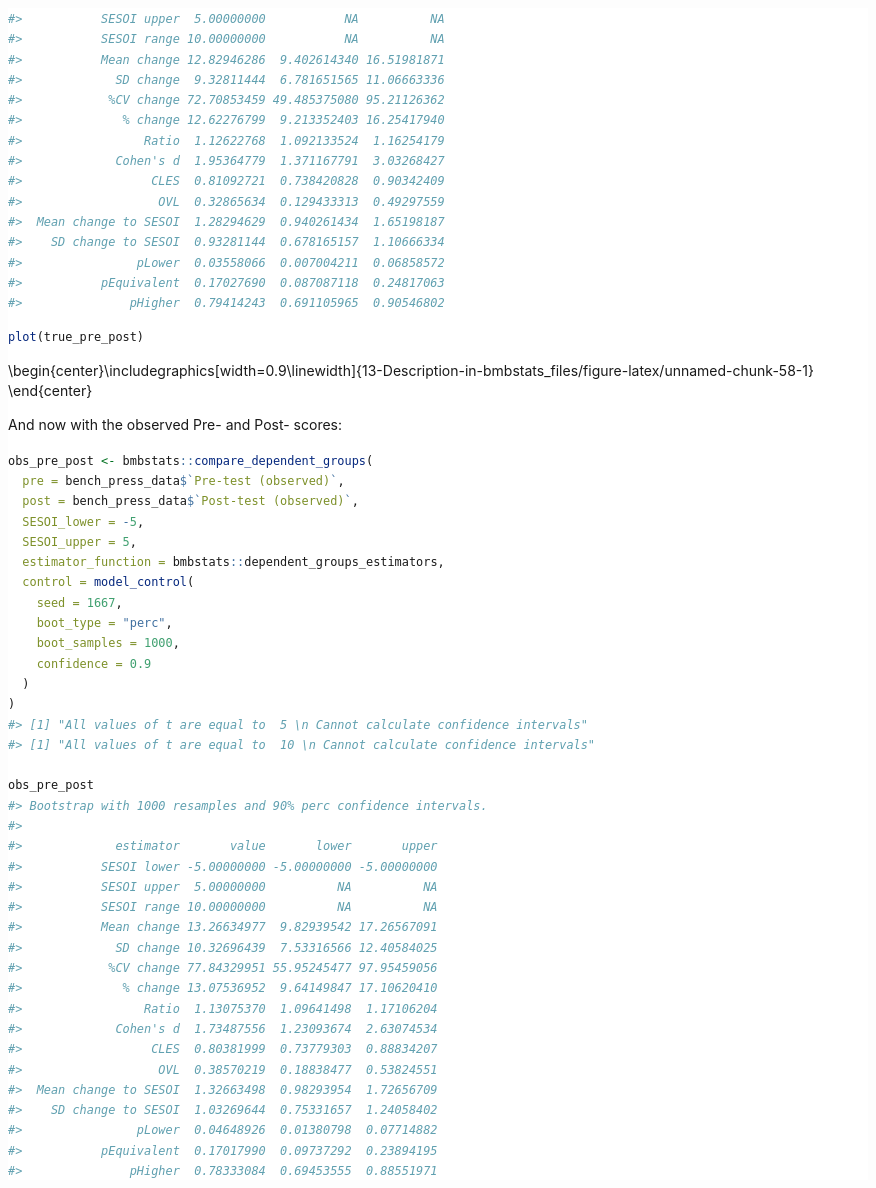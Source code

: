 ```r
#>           SESOI upper  5.00000000           NA          NA
#>           SESOI range 10.00000000           NA          NA
#>           Mean change 12.82946286  9.402614340 16.51981871
#>             SD change  9.32811444  6.781651565 11.06663336
#>            %CV change 72.70853459 49.485375080 95.21126362
#>              % change 12.62276799  9.213352403 16.25417940
#>                 Ratio  1.12622768  1.092133524  1.16254179
#>             Cohen's d  1.95364779  1.371167791  3.03268427
#>                  CLES  0.81092721  0.738420828  0.90342409
#>                   OVL  0.32865634  0.129433313  0.49297559
#>  Mean change to SESOI  1.28294629  0.940261434  1.65198187
#>    SD change to SESOI  0.93281144  0.678165157  1.10666334
#>                pLower  0.03558066  0.007004211  0.06858572
#>           pEquivalent  0.17027690  0.087087118  0.24817063
#>               pHigher  0.79414243  0.691105965  0.90546802
```


```r
plot(true_pre_post)
```



\begin{center}\includegraphics[width=0.9\linewidth]{13-Description-in-bmbstats_files/figure-latex/unnamed-chunk-58-1} \end{center}

And now with the observed Pre- and Post- scores:


```r
obs_pre_post <- bmbstats::compare_dependent_groups(
  pre = bench_press_data$`Pre-test (observed)`,
  post = bench_press_data$`Post-test (observed)`,
  SESOI_lower = -5,
  SESOI_upper = 5,
  estimator_function = bmbstats::dependent_groups_estimators,
  control = model_control(
    seed = 1667,
    boot_type = "perc",
    boot_samples = 1000,
    confidence = 0.9
  )
)
#> [1] "All values of t are equal to  5 \n Cannot calculate confidence intervals"
#> [1] "All values of t are equal to  10 \n Cannot calculate confidence intervals"

obs_pre_post
#> Bootstrap with 1000 resamples and 90% perc confidence intervals.
#> 
#>             estimator       value       lower       upper
#>           SESOI lower -5.00000000 -5.00000000 -5.00000000
#>           SESOI upper  5.00000000          NA          NA
#>           SESOI range 10.00000000          NA          NA
#>           Mean change 13.26634977  9.82939542 17.26567091
#>             SD change 10.32696439  7.53316566 12.40584025
#>            %CV change 77.84329951 55.95245477 97.95459056
#>              % change 13.07536952  9.64149847 17.10620410
#>                 Ratio  1.13075370  1.09641498  1.17106204
#>             Cohen's d  1.73487556  1.23093674  2.63074534
#>                  CLES  0.80381999  0.73779303  0.88834207
#>                   OVL  0.38570219  0.18838477  0.53824551
#>  Mean change to SESOI  1.32663498  0.98293954  1.72656709
#>    SD change to SESOI  1.03269644  0.75331657  1.24058402
#>                pLower  0.04648926  0.01380798  0.07714882
#>           pEquivalent  0.17017990  0.09737292  0.23894195
#>               pHigher  0.78333084  0.69453555  0.88551971
```

[^function_names]: I will refer to `bmbstats` functions using prefix `bmbstats::` although you can use those functions without it